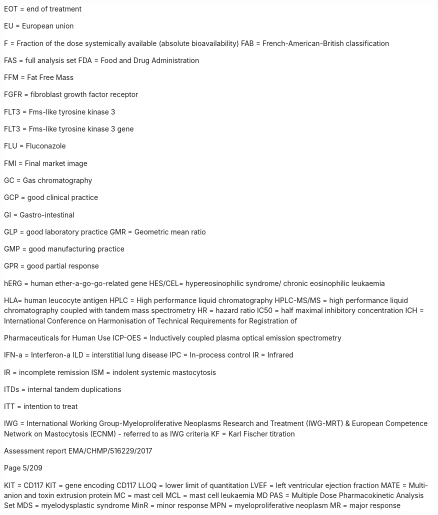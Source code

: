 EOT = end of treatment

EU = European union

F = Fraction of the dose systemically available (absolute bioavailability) FAB = French-American-British classification

FAS = full analysis set FDA = Food and Drug Administration

FFM = Fat Free Mass

FGFR = fibroblast growth factor receptor

FLT3 = Fms-like tyrosine kinase 3

FLT3 = Fms-like tyrosine kinase 3 gene

FLU = Fluconazole

FMI = Final market image

GC = Gas chromatography

GCP = good clinical practice

GI = Gastro-intestinal

GLP = good laboratory practice GMR = Geometric mean ratio

GMP = good manufacturing practice

GPR = good partial response

hERG = human ether-a-go-go-related gene HES/CEL= hypereosinophilic syndrome/ chronic eosinophilic leukaemia

HLA= human leucocyte antigen HPLC = High performance liquid chromatography HPLC-MS/MS = high performance liquid chromatography coupled with tandem mass spectrometry HR = hazard ratio IC50 = half maximal inhibitory concentration ICH = International Conference on Harmonisation of Technical Requirements for Registration of

Pharmaceuticals for Human Use ICP-OES = Inductively coupled plasma optical emission spectrometry

IFN-a = Interferon-a ILD = interstitial lung disease IPC = In-process control IR = Infrared

IR = incomplete remission ISM = indolent systemic mastocytosis

ITDs = internal tandem duplications

ITT = intention to treat

IWG = International Working Group-Myeloproliferative Neoplasms Research and Treatment (IWG-MRT) & European Competence Network on Mastocytosis (ECNM) - referred to as IWG criteria KF = Karl Fischer titration

Assessment report EMA/CHMP/516229/2017

Page 5/209

KIT = CD117 KIT = gene encoding CD117 LLOQ = lower limit of quantitation LVEF = left ventricular ejection fraction MATE = Multi-anion and toxin extrusion protein MC = mast cell MCL = mast cell leukaemia MD PAS = Multiple Dose Pharmacokinetic Analysis Set MDS = myelodysplastic syndrome MinR = minor response MPN = myeloproliferative neoplasm MR = major response
